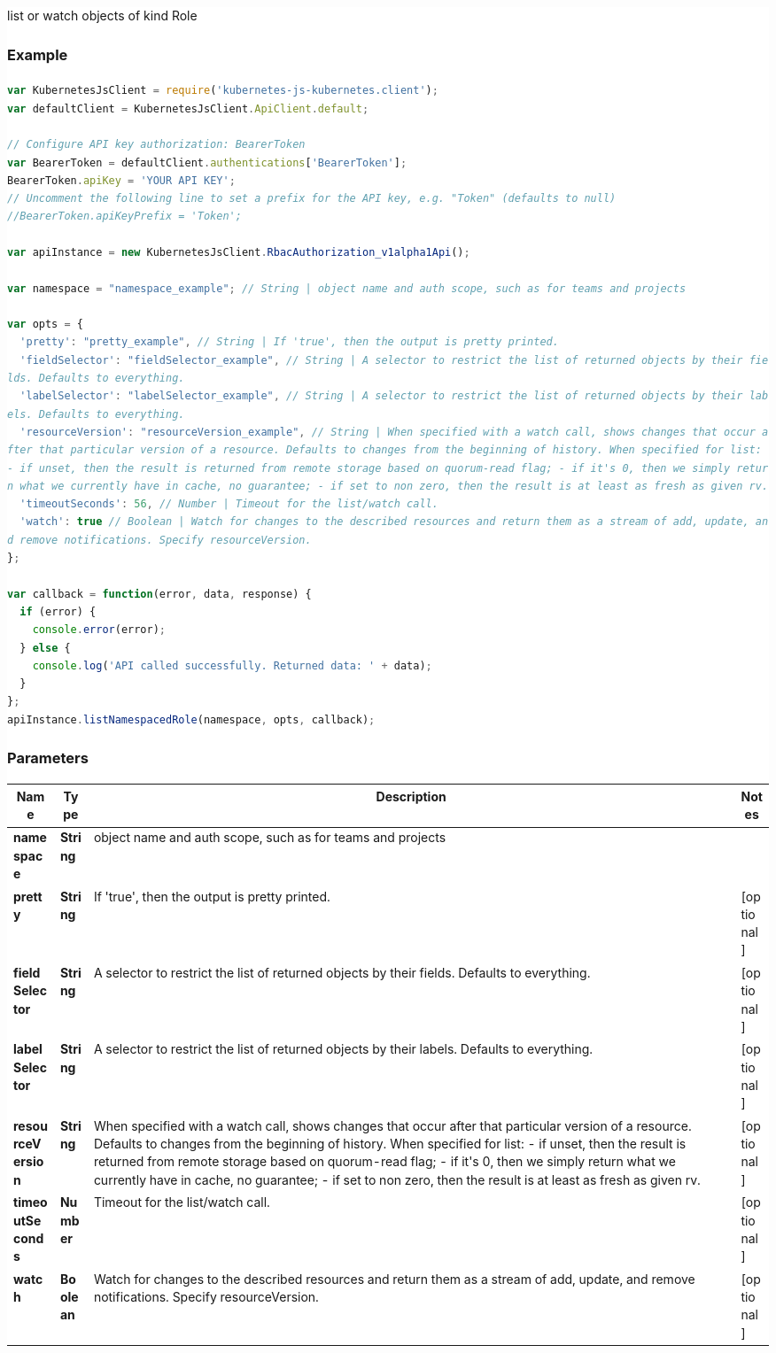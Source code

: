 

list or watch objects of kind Role

### Example
```javascript
var KubernetesJsClient = require('kubernetes-js-kubernetes.client');
var defaultClient = KubernetesJsClient.ApiClient.default;

// Configure API key authorization: BearerToken
var BearerToken = defaultClient.authentications['BearerToken'];
BearerToken.apiKey = 'YOUR API KEY';
// Uncomment the following line to set a prefix for the API key, e.g. "Token" (defaults to null)
//BearerToken.apiKeyPrefix = 'Token';

var apiInstance = new KubernetesJsClient.RbacAuthorization_v1alpha1Api();

var namespace = "namespace_example"; // String | object name and auth scope, such as for teams and projects

var opts = { 
  'pretty': "pretty_example", // String | If 'true', then the output is pretty printed.
  'fieldSelector': "fieldSelector_example", // String | A selector to restrict the list of returned objects by their fields. Defaults to everything.
  'labelSelector': "labelSelector_example", // String | A selector to restrict the list of returned objects by their labels. Defaults to everything.
  'resourceVersion': "resourceVersion_example", // String | When specified with a watch call, shows changes that occur after that particular version of a resource. Defaults to changes from the beginning of history. When specified for list: - if unset, then the result is returned from remote storage based on quorum-read flag; - if it's 0, then we simply return what we currently have in cache, no guarantee; - if set to non zero, then the result is at least as fresh as given rv.
  'timeoutSeconds': 56, // Number | Timeout for the list/watch call.
  'watch': true // Boolean | Watch for changes to the described resources and return them as a stream of add, update, and remove notifications. Specify resourceVersion.
};

var callback = function(error, data, response) {
  if (error) {
    console.error(error);
  } else {
    console.log('API called successfully. Returned data: ' + data);
  }
};
apiInstance.listNamespacedRole(namespace, opts, callback);
```

### Parameters

Name | Type | Description  | Notes
------------- | ------------- | ------------- | -------------
 **namespace** | **String**| object name and auth scope, such as for teams and projects | 
 **pretty** | **String**| If &#39;true&#39;, then the output is pretty printed. | [optional] 
 **fieldSelector** | **String**| A selector to restrict the list of returned objects by their fields. Defaults to everything. | [optional] 
 **labelSelector** | **String**| A selector to restrict the list of returned objects by their labels. Defaults to everything. | [optional] 
 **resourceVersion** | **String**| When specified with a watch call, shows changes that occur after that particular version of a resource. Defaults to changes from the beginning of history. When specified for list: - if unset, then the result is returned from remote storage based on quorum-read flag; - if it&#39;s 0, then we simply return what we currently have in cache, no guarantee; - if set to non zero, then the result is at least as fresh as given rv. | [optional] 
 **timeoutSeconds** | **Number**| Timeout for the list/watch call. | [optional] 
 **watch** | **Boolean**| Watch for changes to the described resources and return them as a stream of add, update, and remove notifications. Specify resourceVersion. | [optional] 
